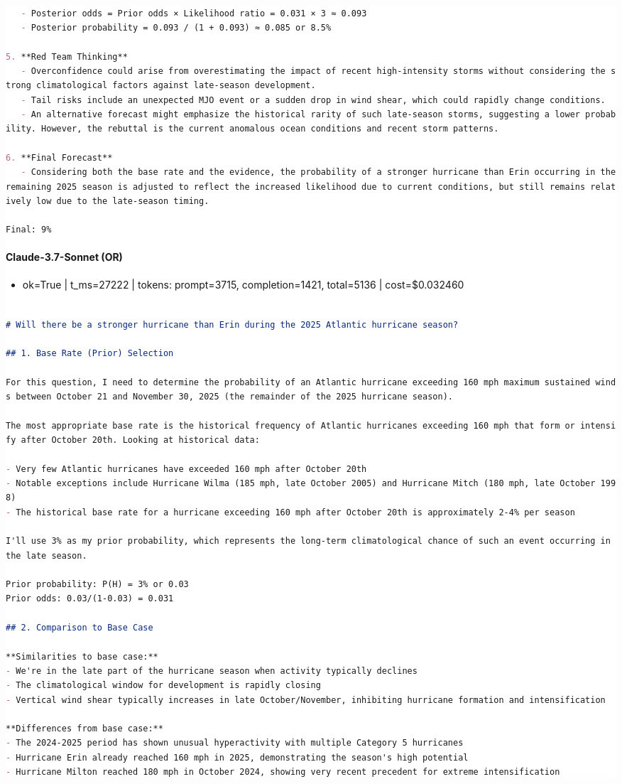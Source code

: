```md
   - Posterior odds = Prior odds × Likelihood ratio = 0.031 × 3 ≈ 0.093
   - Posterior probability = 0.093 / (1 + 0.093) ≈ 0.085 or 8.5%

5. **Red Team Thinking**
   - Overconfidence could arise from overestimating the impact of recent high-intensity storms without considering the strong climatological factors against late-season development.
   - Tail risks include an unexpected MJO event or a sudden drop in wind shear, which could rapidly change conditions.
   - An alternative forecast might emphasize the historical rarity of such late-season storms, suggesting a lower probability. However, the rebuttal is the current anomalous ocean conditions and recent storm patterns.

6. **Final Forecast**
   - Considering both the base rate and the evidence, the probability of a stronger hurricane than Erin occurring in the remaining 2025 season is adjusted to reflect the increased likelihood due to current conditions, but still remains relatively low due to the late-season timing.

Final: 9%

```

#### Claude-3.7-Sonnet (OR)

- ok=True | t_ms=27222 | tokens: prompt=3715, completion=1421, total=5136 | cost=$0.032460

```md

# Will there be a stronger hurricane than Erin during the 2025 Atlantic hurricane season?

## 1. Base Rate (Prior) Selection

For this question, I need to determine the probability of an Atlantic hurricane exceeding 160 mph maximum sustained winds between October 21 and November 30, 2025 (the remainder of the 2025 hurricane season).

The most appropriate base rate is the historical frequency of Atlantic hurricanes exceeding 160 mph that form or intensify after October 20th. Looking at historical data:

- Very few Atlantic hurricanes have exceeded 160 mph after October 20th
- Notable exceptions include Hurricane Wilma (185 mph, late October 2005) and Hurricane Mitch (180 mph, late October 1998)
- The historical base rate for a hurricane exceeding 160 mph after October 20th is approximately 2-4% per season

I'll use 3% as my prior probability, which represents the long-term climatological chance of such an event occurring in the late season.

Prior probability: P(H) = 3% or 0.03
Prior odds: 0.03/(1-0.03) = 0.031

## 2. Comparison to Base Case

**Similarities to base case:**
- We're in the late part of the hurricane season when activity typically declines
- The climatological window for development is rapidly closing
- Vertical wind shear typically increases in late October/November, inhibiting hurricane formation and intensification

**Differences from base case:**
- The 2024-2025 period has shown unusual hyperactivity with multiple Category 5 hurricanes
- Hurricane Erin already reached 160 mph in 2025, demonstrating the season's high potential
- Hurricane Milton reached 180 mph in October 2024, showing very recent precedent for extreme intensification
```